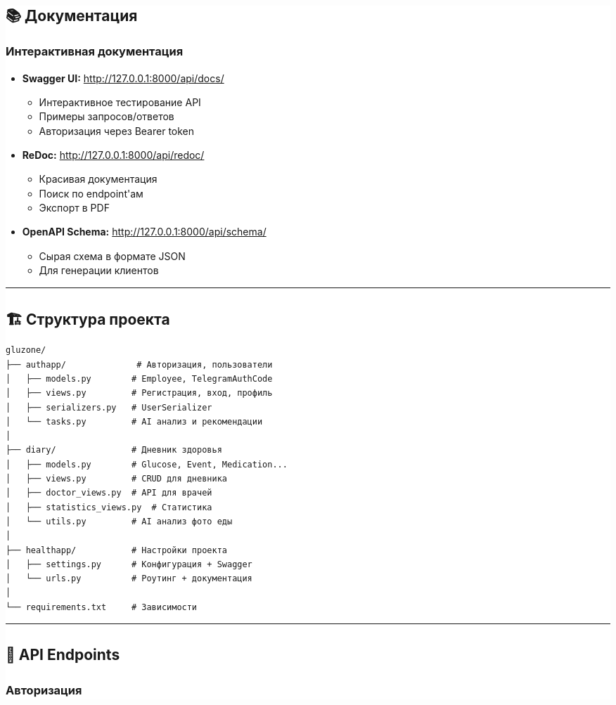 
## 📚 Документация

### Интерактивная документация

- **Swagger UI:** http://127.0.0.1:8000/api/docs/
  - Интерактивное тестирование API
  - Примеры запросов/ответов
  - Авторизация через Bearer token

- **ReDoc:** http://127.0.0.1:8000/api/redoc/
  - Красивая документация
  - Поиск по endpoint'ам
  - Экспорт в PDF

- **OpenAPI Schema:** http://127.0.0.1:8000/api/schema/
  - Сырая схема в формате JSON
  - Для генерации клиентов


---

## 🏗️ Структура проекта

```
gluzone/
├── authapp/              # Авторизация, пользователи
│   ├── models.py        # Employee, TelegramAuthCode
│   ├── views.py         # Регистрация, вход, профиль
│   ├── serializers.py   # UserSerializer
│   └── tasks.py         # AI анализ и рекомендации
│
├── diary/               # Дневник здоровья
│   ├── models.py        # Glucose, Event, Medication...
│   ├── views.py         # CRUD для дневника
│   ├── doctor_views.py  # API для врачей
│   ├── statistics_views.py  # Статистика
│   └── utils.py         # AI анализ фото еды
│
├── healthapp/           # Настройки проекта
│   ├── settings.py      # Конфигурация + Swagger
│   └── urls.py          # Роутинг + документация
│
└── requirements.txt     # Зависимости
```

---

## 🔑 API Endpoints

### Авторизация
